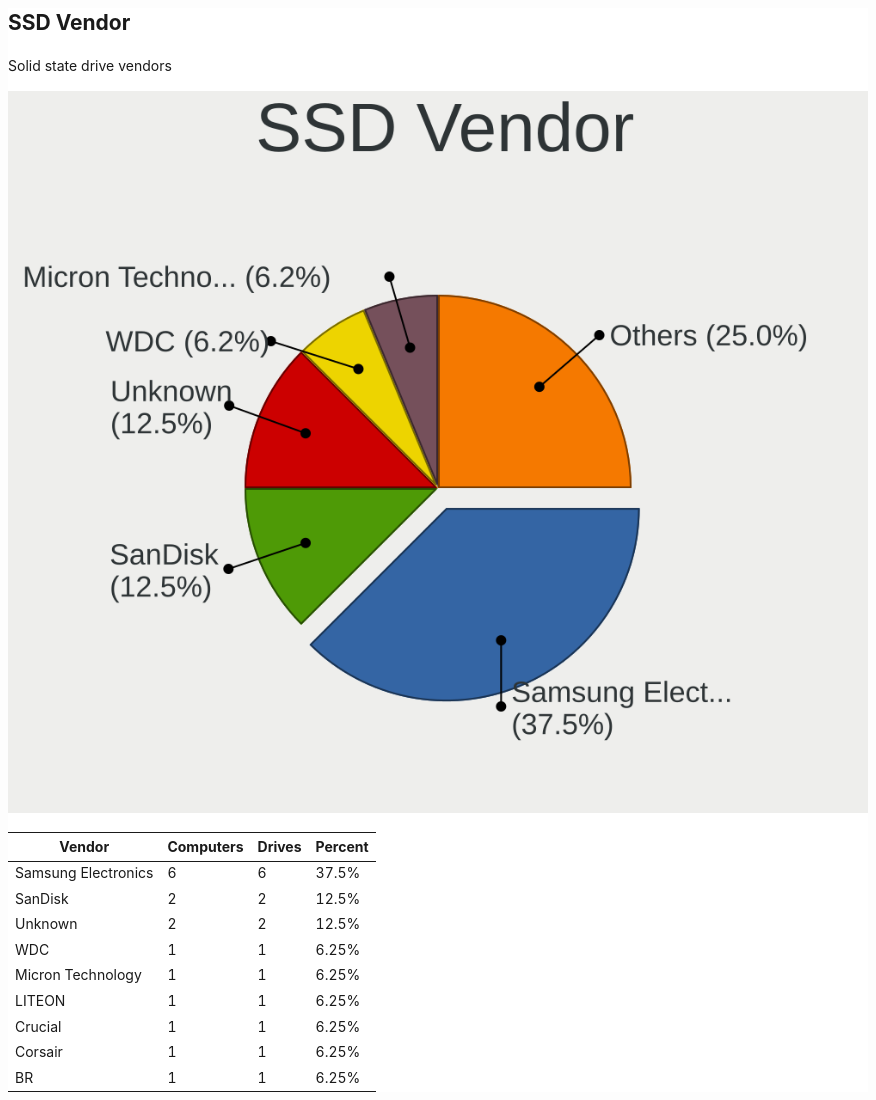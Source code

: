 
SSD Vendor
----------

Solid state drive vendors

![SSD Vendor](./All/images/pie_chart/drive_ssd_vendor.svg)


| Vendor              | Computers | Drives | Percent |
|---------------------|-----------|--------|---------|
| Samsung Electronics | 6         | 6      | 37.5%   |
| SanDisk             | 2         | 2      | 12.5%   |
| Unknown             | 2         | 2      | 12.5%   |
| WDC                 | 1         | 1      | 6.25%   |
| Micron Technology   | 1         | 1      | 6.25%   |
| LITEON              | 1         | 1      | 6.25%   |
| Crucial             | 1         | 1      | 6.25%   |
| Corsair             | 1         | 1      | 6.25%   |
| BR                  | 1         | 1      | 6.25%   |
